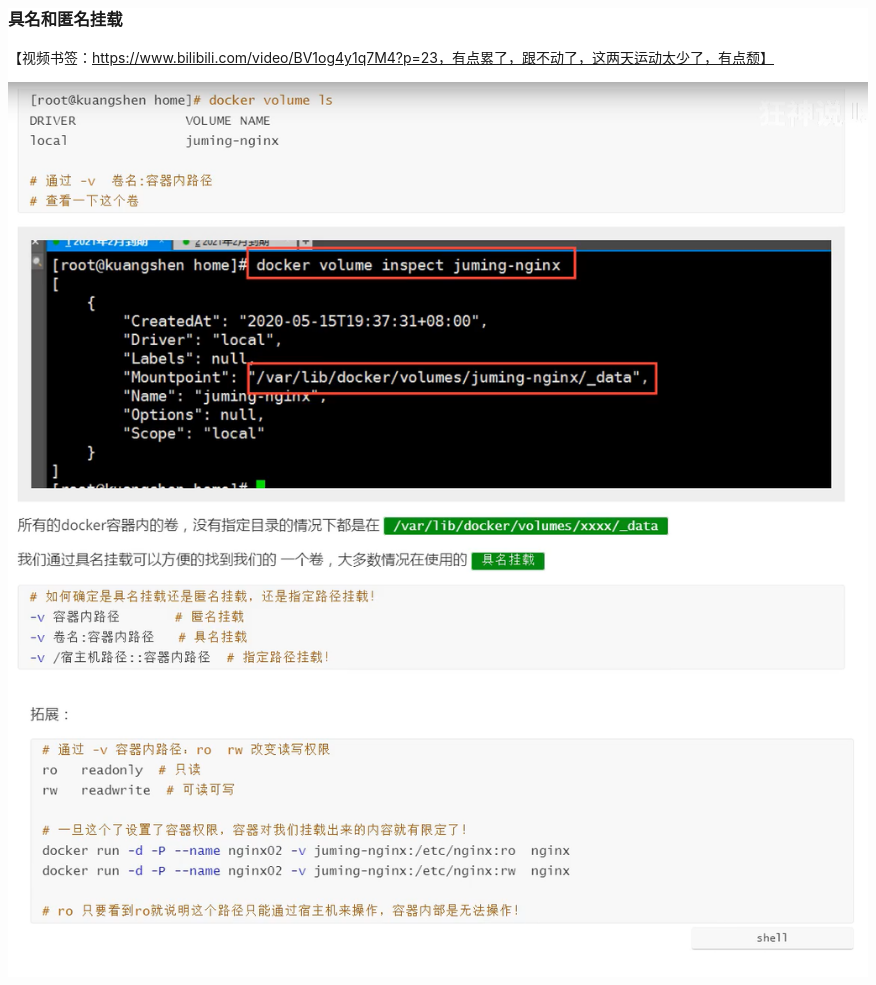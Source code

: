 ### 具名和匿名挂载

【视频书签：https://www.bilibili.com/video/BV1og4y1q7M4?p=23，有点累了，跟不动了，这两天运动太少了，有点颓】

![image-20200618203452205](Docker.assets/image-20200618203452205.png)

![image-20200618203744983](Docker.assets/image-20200618203744983.png)

